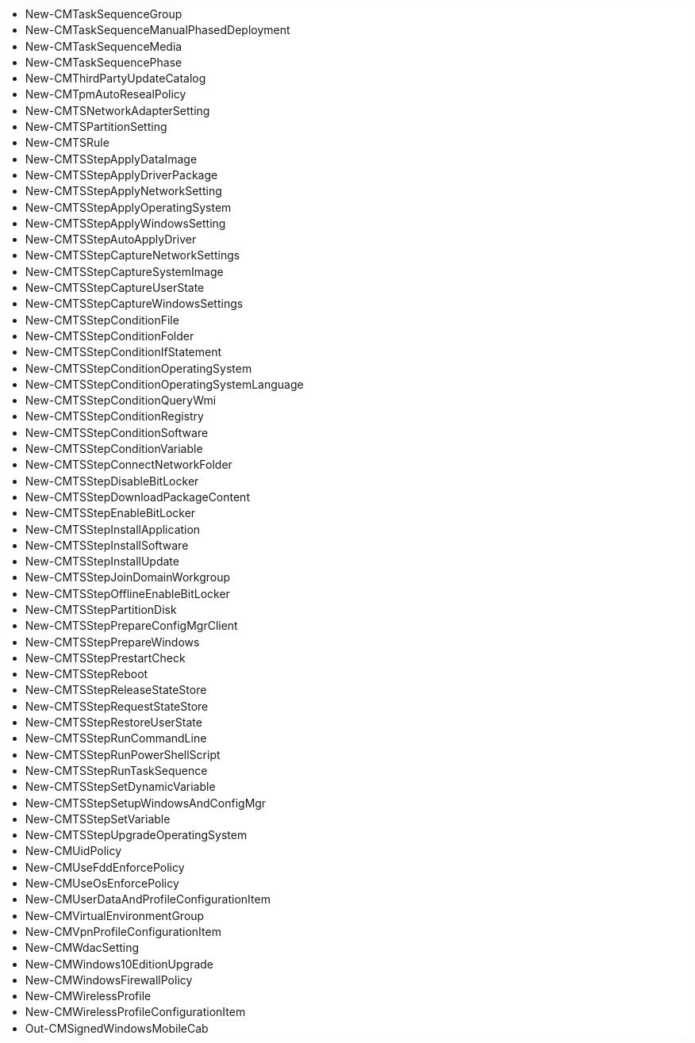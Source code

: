 - New-CMTaskSequenceGroup
- New-CMTaskSequenceManualPhasedDeployment
- New-CMTaskSequenceMedia
- New-CMTaskSequencePhase
- New-CMThirdPartyUpdateCatalog
- New-CMTpmAutoResealPolicy
- New-CMTSNetworkAdapterSetting
- New-CMTSPartitionSetting
- New-CMTSRule
- New-CMTSStepApplyDataImage
- New-CMTSStepApplyDriverPackage
- New-CMTSStepApplyNetworkSetting
- New-CMTSStepApplyOperatingSystem
- New-CMTSStepApplyWindowsSetting
- New-CMTSStepAutoApplyDriver
- New-CMTSStepCaptureNetworkSettings
- New-CMTSStepCaptureSystemImage
- New-CMTSStepCaptureUserState
- New-CMTSStepCaptureWindowsSettings
- New-CMTSStepConditionFile
- New-CMTSStepConditionFolder
- New-CMTSStepConditionIfStatement
- New-CMTSStepConditionOperatingSystem
- New-CMTSStepConditionOperatingSystemLanguage
- New-CMTSStepConditionQueryWmi
- New-CMTSStepConditionRegistry
- New-CMTSStepConditionSoftware
- New-CMTSStepConditionVariable
- New-CMTSStepConnectNetworkFolder
- New-CMTSStepDisableBitLocker
- New-CMTSStepDownloadPackageContent
- New-CMTSStepEnableBitLocker
- New-CMTSStepInstallApplication
- New-CMTSStepInstallSoftware
- New-CMTSStepInstallUpdate
- New-CMTSStepJoinDomainWorkgroup
- New-CMTSStepOfflineEnableBitLocker
- New-CMTSStepPartitionDisk
- New-CMTSStepPrepareConfigMgrClient
- New-CMTSStepPrepareWindows
- New-CMTSStepPrestartCheck
- New-CMTSStepReboot
- New-CMTSStepReleaseStateStore
- New-CMTSStepRequestStateStore
- New-CMTSStepRestoreUserState
- New-CMTSStepRunCommandLine
- New-CMTSStepRunPowerShellScript
- New-CMTSStepRunTaskSequence
- New-CMTSStepSetDynamicVariable
- New-CMTSStepSetupWindowsAndConfigMgr
- New-CMTSStepSetVariable
- New-CMTSStepUpgradeOperatingSystem
- New-CMUidPolicy
- New-CMUseFddEnforcePolicy
- New-CMUseOsEnforcePolicy
- New-CMUserDataAndProfileConfigurationItem
- New-CMVirtualEnvironmentGroup
- New-CMVpnProfileConfigurationItem
- New-CMWdacSetting
- New-CMWindows10EditionUpgrade
- New-CMWindowsFirewallPolicy
- New-CMWirelessProfile
- New-CMWirelessProfileConfigurationItem
- Out-CMSignedWindowsMobileCab